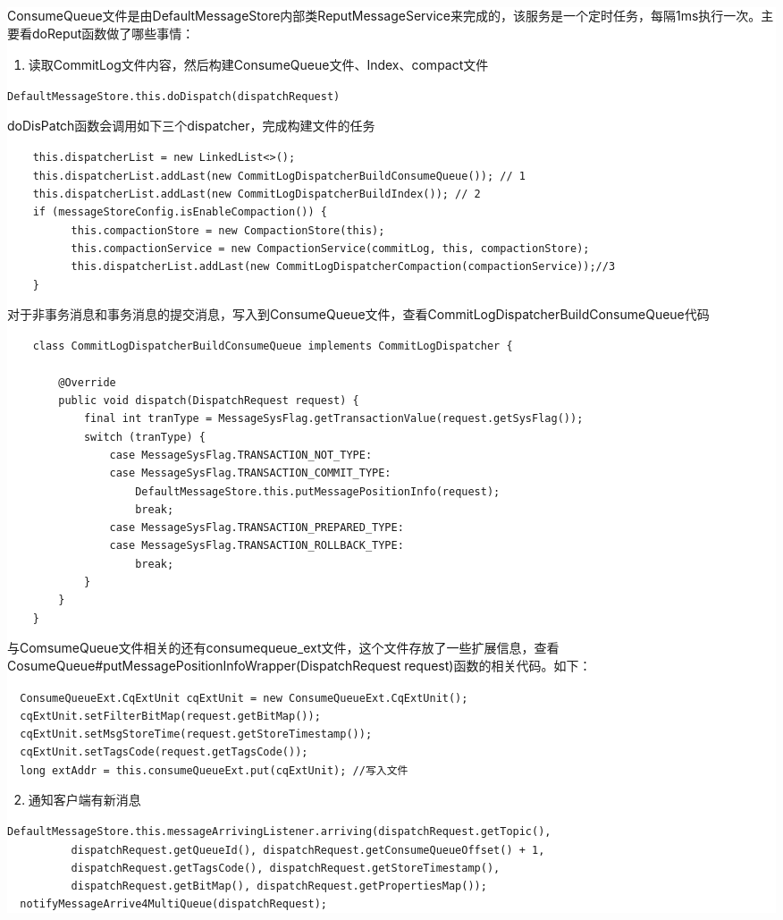 ConsumeQueue文件是由DefaultMessageStore内部类ReputMessageService来完成的，该服务是一个定时任务，每隔1ms执行一次。主要看doReput函数做了哪些事情：
1. 读取CommitLog文件内容，然后构建ConsumeQueue文件、Index、compact文件
```
DefaultMessageStore.this.doDispatch(dispatchRequest)
```
doDisPatch函数会调用如下三个dispatcher，完成构建文件的任务
```
    this.dispatcherList = new LinkedList<>();
    this.dispatcherList.addLast(new CommitLogDispatcherBuildConsumeQueue()); // 1
    this.dispatcherList.addLast(new CommitLogDispatcherBuildIndex()); // 2
    if (messageStoreConfig.isEnableCompaction()) {
          this.compactionStore = new CompactionStore(this);
          this.compactionService = new CompactionService(commitLog, this, compactionStore);
          this.dispatcherList.addLast(new CommitLogDispatcherCompaction(compactionService));//3
    }
```
对于非事务消息和事务消息的提交消息，写入到ConsumeQueue文件，查看CommitLogDispatcherBuildConsumeQueue代码
```
    class CommitLogDispatcherBuildConsumeQueue implements CommitLogDispatcher {

        @Override
        public void dispatch(DispatchRequest request) {
            final int tranType = MessageSysFlag.getTransactionValue(request.getSysFlag());
            switch (tranType) {
                case MessageSysFlag.TRANSACTION_NOT_TYPE:
                case MessageSysFlag.TRANSACTION_COMMIT_TYPE:
                    DefaultMessageStore.this.putMessagePositionInfo(request);
                    break;
                case MessageSysFlag.TRANSACTION_PREPARED_TYPE:
                case MessageSysFlag.TRANSACTION_ROLLBACK_TYPE:
                    break;
            }
        }
    }
```

与ComsumeQueue文件相关的还有consumequeue_ext文件，这个文件存放了一些扩展信息，查看CosumeQueue#putMessagePositionInfoWrapper(DispatchRequest request)函数的相关代码。如下：
```
  ConsumeQueueExt.CqExtUnit cqExtUnit = new ConsumeQueueExt.CqExtUnit();
  cqExtUnit.setFilterBitMap(request.getBitMap());
  cqExtUnit.setMsgStoreTime(request.getStoreTimestamp());
  cqExtUnit.setTagsCode(request.getTagsCode());
  long extAddr = this.consumeQueueExt.put(cqExtUnit); //写入文件
```

2. 通知客户端有新消息
```
DefaultMessageStore.this.messageArrivingListener.arriving(dispatchRequest.getTopic(),
          dispatchRequest.getQueueId(), dispatchRequest.getConsumeQueueOffset() + 1,
          dispatchRequest.getTagsCode(), dispatchRequest.getStoreTimestamp(),
          dispatchRequest.getBitMap(), dispatchRequest.getPropertiesMap());
  notifyMessageArrive4MultiQueue(dispatchRequest);
```

